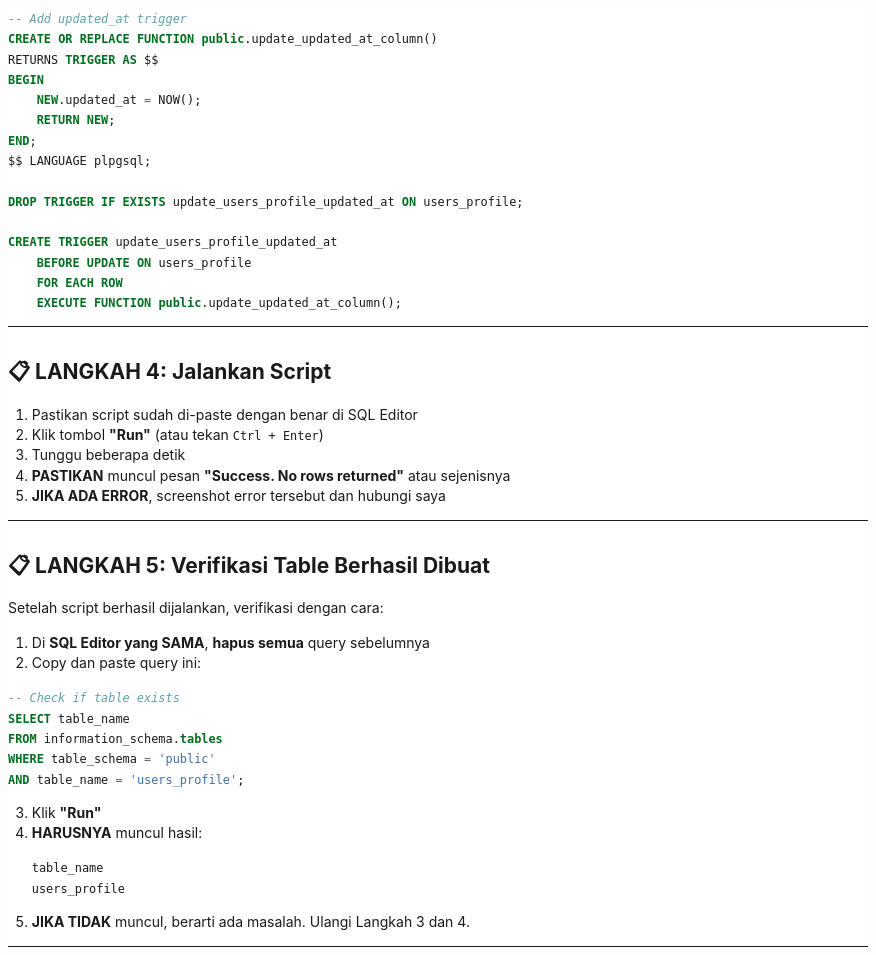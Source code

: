```sql
-- Add updated_at trigger
CREATE OR REPLACE FUNCTION public.update_updated_at_column()
RETURNS TRIGGER AS $$
BEGIN
    NEW.updated_at = NOW();
    RETURN NEW;
END;
$$ LANGUAGE plpgsql;

DROP TRIGGER IF EXISTS update_users_profile_updated_at ON users_profile;

CREATE TRIGGER update_users_profile_updated_at
    BEFORE UPDATE ON users_profile
    FOR EACH ROW
    EXECUTE FUNCTION public.update_updated_at_column();
```

---

## 📋 LANGKAH 4: Jalankan Script

1. Pastikan script sudah di-paste dengan benar di SQL Editor
2. Klik tombol **"Run"** (atau tekan `Ctrl + Enter`)
3. Tunggu beberapa detik
4. **PASTIKAN** muncul pesan **"Success. No rows returned"** atau sejenisnya
5. **JIKA ADA ERROR**, screenshot error tersebut dan hubungi saya

---

## 📋 LANGKAH 5: Verifikasi Table Berhasil Dibuat

Setelah script berhasil dijalankan, verifikasi dengan cara:

1. Di **SQL Editor yang SAMA**, **hapus semua** query sebelumnya
2. Copy dan paste query ini:

```sql
-- Check if table exists
SELECT table_name 
FROM information_schema.tables 
WHERE table_schema = 'public' 
AND table_name = 'users_profile';
```

3. Klik **"Run"**
4. **HARUSNYA** muncul hasil:
   ```
   table_name
   users_profile
   ```
5. **JIKA TIDAK** muncul, berarti ada masalah. Ulangi Langkah 3 dan 4.

---
